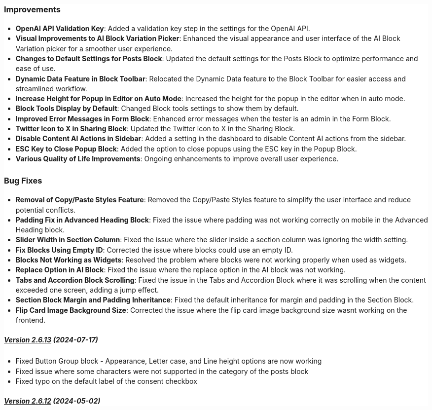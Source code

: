 ### Improvements
- **OpenAI API Validation Key**: Added a validation key step in the settings for the OpenAI API.
- **Visual Improvements to AI Block Variation Picker**: Enhanced the visual appearance and user interface of the AI Block Variation picker for a smoother user experience.
- **Changes to Default Settings for Posts Block**: Updated the default settings for the Posts Block to optimize performance and ease of use.
- **Dynamic Data Feature in Block Toolbar**: Relocated the Dynamic Data feature to the Block Toolbar for easier access and streamlined workflow.
- **Increase Height for Popup in Editor on Auto Mode**: Increased the height for the popup in the editor when in auto mode.
- **Block Tools Display by Default**: Changed Block tools settings to show them by default.
- **Improved Error Messages in Form Block**: Enhanced error messages when the tester is an admin in the Form Block.
- **Twitter Icon to X in Sharing Block**: Updated the Twitter icon to X in the Sharing Block.
- **Disable Content AI Actions in Sidebar**: Added a setting in the dashboard to disable Content AI actions from the sidebar.
- **ESC Key to Close Popup Block**: Added the option to close popups using the ESC key in the Popup Block.
- **Various Quality of Life Improvements**: Ongoing enhancements to improve overall user experience.

### Bug Fixes
- **Removal of Copy/Paste Styles Feature**: Removed the Copy/Paste Styles feature to simplify the user interface and reduce potential conflicts.
- **Padding Fix in Advanced Heading Block**: Fixed the issue where padding was not working correctly on mobile in the Advanced Heading block.
- **Slider Width in Section Column**: Fixed the issue where the slider inside a section column was ignoring the width setting.
- **Fix Blocks Using Empty ID**: Corrected the issue where blocks could use an empty ID.
- **Blocks Not Working as Widgets**: Resolved the problem where blocks were not working properly when used as widgets.
- **Replace Option in AI Block**: Fixed the issue where the replace option in the AI block was not working.
- **Tabs and Accordion Block Scrolling**: Fixed the issue in the Tabs and Accordion Block where it was scrolling when the content exceeded one screen, adding a jump effect.
- **Section Block Margin and Padding Inheritance**: Fixed the default inheritance for margin and padding in the Section Block.
- **Flip Card Image Background Size**: Corrected the issue where the flip card image background size wasnt working on the frontend.




##### [Version 2.6.13](https://github.com/Codeinwp/otter-blocks/compare/v2.6.12...v2.6.13) (2024-07-17)

- Fixed Button Group block - Appearance, Letter case, and Line height options are now working
- Fixed issue where some characters were not supported in the category of the posts block
- Fixed typo on the default label of the consent checkbox




##### [Version 2.6.12](https://github.com/Codeinwp/otter-blocks/compare/v2.6.11...v2.6.12) (2024-05-02)
